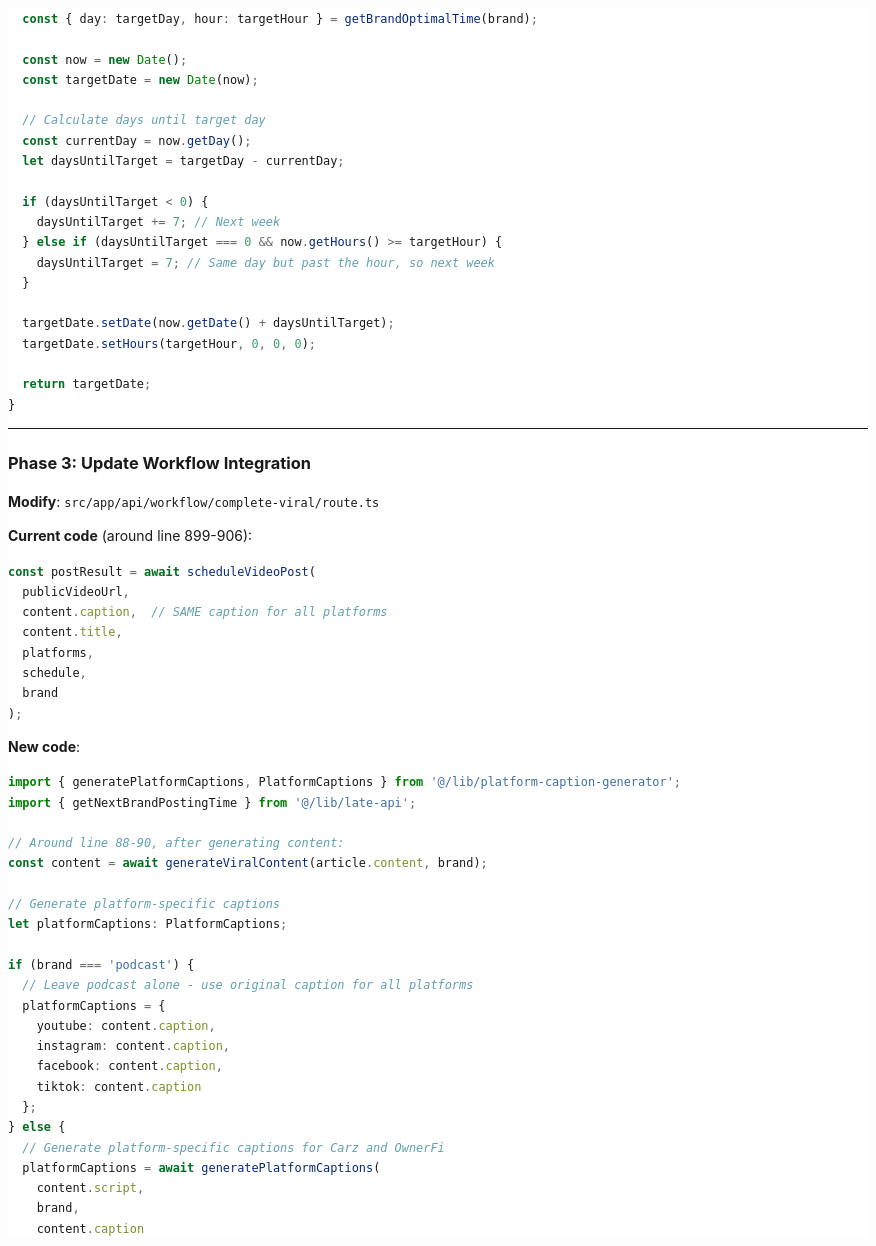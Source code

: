 ```typescript
  const { day: targetDay, hour: targetHour } = getBrandOptimalTime(brand);

  const now = new Date();
  const targetDate = new Date(now);

  // Calculate days until target day
  const currentDay = now.getDay();
  let daysUntilTarget = targetDay - currentDay;

  if (daysUntilTarget < 0) {
    daysUntilTarget += 7; // Next week
  } else if (daysUntilTarget === 0 && now.getHours() >= targetHour) {
    daysUntilTarget = 7; // Same day but past the hour, so next week
  }

  targetDate.setDate(now.getDate() + daysUntilTarget);
  targetDate.setHours(targetHour, 0, 0, 0);

  return targetDate;
}
```

---

### Phase 3: Update Workflow Integration

**Modify**: `src/app/api/workflow/complete-viral/route.ts`

**Current code** (around line 899-906):
```typescript
const postResult = await scheduleVideoPost(
  publicVideoUrl,
  content.caption,  // SAME caption for all platforms
  content.title,
  platforms,
  schedule,
  brand
);
```

**New code**:
```typescript
import { generatePlatformCaptions, PlatformCaptions } from '@/lib/platform-caption-generator';
import { getNextBrandPostingTime } from '@/lib/late-api';

// Around line 88-90, after generating content:
const content = await generateViralContent(article.content, brand);

// Generate platform-specific captions
let platformCaptions: PlatformCaptions;

if (brand === 'podcast') {
  // Leave podcast alone - use original caption for all platforms
  platformCaptions = {
    youtube: content.caption,
    instagram: content.caption,
    facebook: content.caption,
    tiktok: content.caption
  };
} else {
  // Generate platform-specific captions for Carz and OwnerFi
  platformCaptions = await generatePlatformCaptions(
    content.script,
    brand,
    content.caption
```